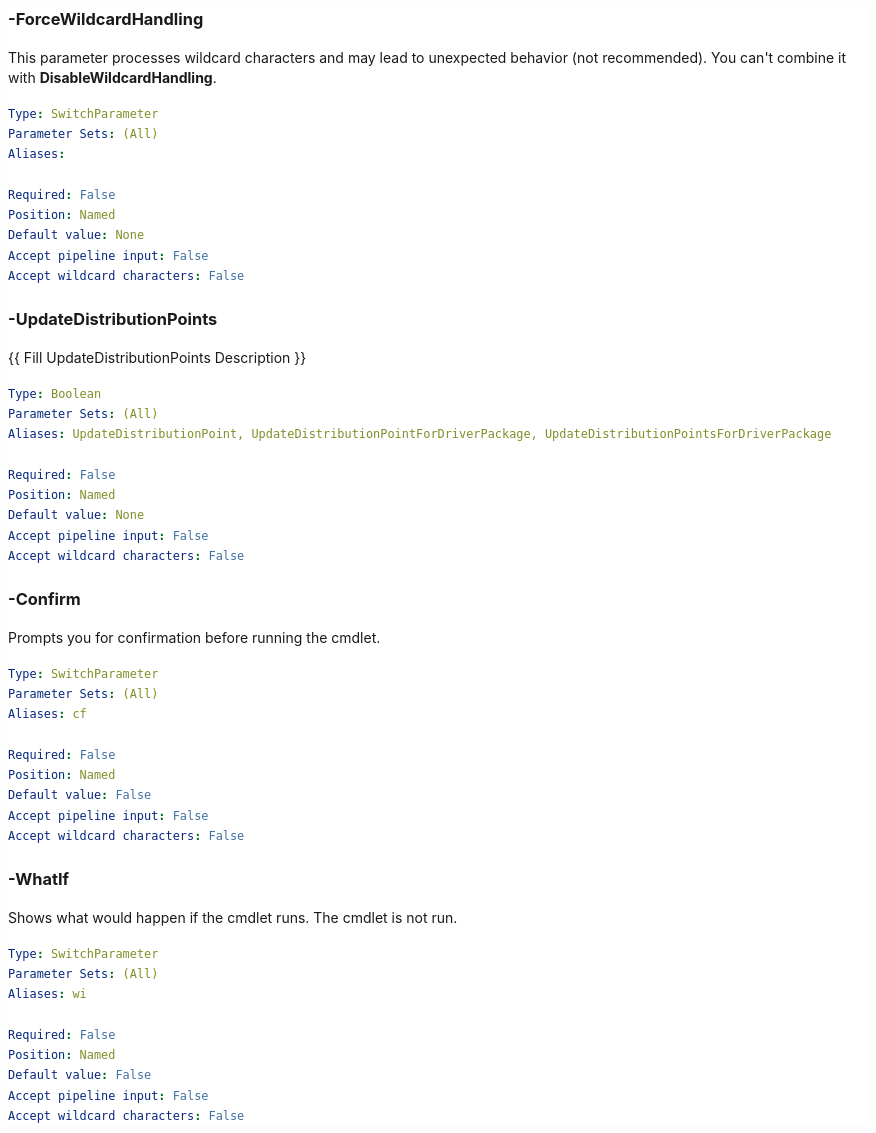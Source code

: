 ### -ForceWildcardHandling

This parameter processes wildcard characters and may lead to unexpected behavior (not recommended). You can't combine it with **DisableWildcardHandling**.

```yaml
Type: SwitchParameter
Parameter Sets: (All)
Aliases:

Required: False
Position: Named
Default value: None
Accept pipeline input: False
Accept wildcard characters: False
```

### -UpdateDistributionPoints
{{ Fill UpdateDistributionPoints Description }}

```yaml
Type: Boolean
Parameter Sets: (All)
Aliases: UpdateDistributionPoint, UpdateDistributionPointForDriverPackage, UpdateDistributionPointsForDriverPackage

Required: False
Position: Named
Default value: None
Accept pipeline input: False
Accept wildcard characters: False
```

### -Confirm
Prompts you for confirmation before running the cmdlet.

```yaml
Type: SwitchParameter
Parameter Sets: (All)
Aliases: cf

Required: False
Position: Named
Default value: False
Accept pipeline input: False
Accept wildcard characters: False
```

### -WhatIf
Shows what would happen if the cmdlet runs.
The cmdlet is not run.

```yaml
Type: SwitchParameter
Parameter Sets: (All)
Aliases: wi

Required: False
Position: Named
Default value: False
Accept pipeline input: False
Accept wildcard characters: False
```
